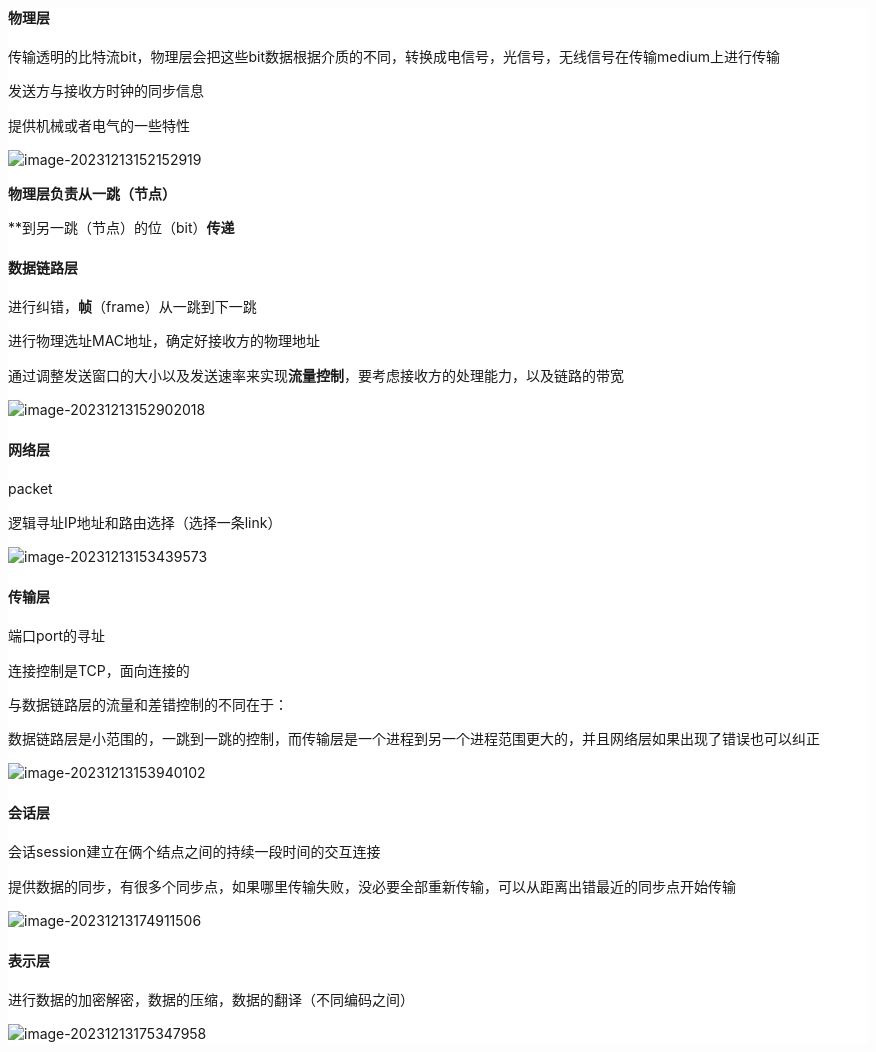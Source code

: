 #### 物理层

传输透明的比特流bit，物理层会把这些bit数据根据介质的不同，转换成电信号，光信号，无线信号在传输medium上进行传输

发送方与接收方时钟的同步信息

提供机械或者电气的一些特性

![image-20231213152152919](C:\Users\papa\AppData\Roaming\Typora\typora-user-images\image-20231213152152919.png)

**物理层负责从一跳（节点）**

**到另一跳（节点）的位（bit）**传递**

#### 数据链路层

进行纠错，**帧**（frame）从一跳到下一跳

进行物理选址MAC地址，确定好接收方的物理地址

通过调整发送窗口的大小以及发送速率来实现**流量控制**，要考虑接收方的处理能力，以及链路的带宽

![image-20231213152902018](C:\Users\papa\AppData\Roaming\Typora\typora-user-images\image-20231213152902018.png)

#### 网络层

packet

逻辑寻址IP地址和路由选择（选择一条link）

![image-20231213153439573](C:\Users\papa\AppData\Roaming\Typora\typora-user-images\image-20231213153439573.png)

#### 传输层

端口port的寻址

连接控制是TCP，面向连接的

与数据链路层的流量和差错控制的不同在于：

数据链路层是小范围的，一跳到一跳的控制，而传输层是一个进程到另一个进程范围更大的，并且网络层如果出现了错误也可以纠正

![image-20231213153940102](C:\Users\papa\AppData\Roaming\Typora\typora-user-images\image-20231213153940102.png)

#### 会话层

会话session建立在俩个结点之间的持续一段时间的交互连接

提供数据的同步，有很多个同步点，如果哪里传输失败，没必要全部重新传输，可以从距离出错最近的同步点开始传输



![image-20231213174911506](C:\Users\papa\AppData\Roaming\Typora\typora-user-images\image-20231213174911506.png)

#### 表示层

进行数据的加密解密，数据的压缩，数据的翻译（不同编码之间）

![image-20231213175347958](C:\Users\papa\AppData\Roaming\Typora\typora-user-images\image-20231213175347958.png)
